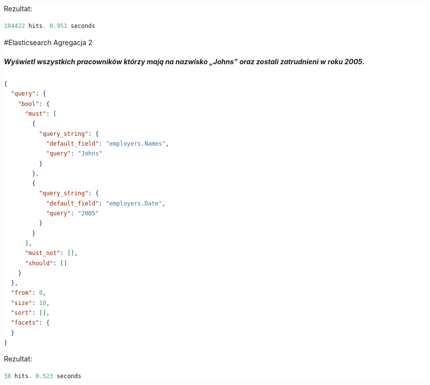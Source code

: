 Rezultat:

```js
104422 hits. 0.951 seconds
```

#Elasticsearch Agregacja 2
<h5>Wyświetl wszystkich pracowników którzy mają na nazwisko „Johns” oraz zostali zatrudnieni w roku 2005.</h5>

```json
{
  "query": {
    "bool": {
      "must": [
        {
          "query_string": {
            "default_field": "employers.Names",
            "query": "Johns"
          }
        },
        {
          "query_string": {
            "default_field": "employers.Date",
            "query": "2005"
          }
        }
      ],
      "must_not": [],
      "should": []
    }
  },
  "from": 0,
  "size": 10,
  "sort": [],
  "facets": {
  }
}
```

Rezultat:

```js
38 hits. 0.523 seconds
```
